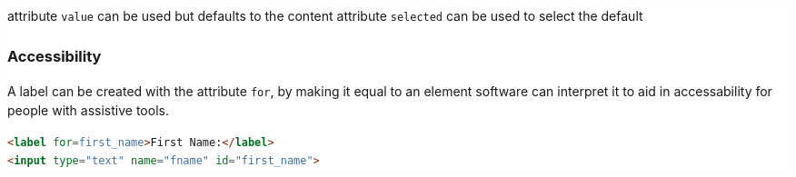 attribute `value` can be used but defaults to the content
attribute `selected` can be used to select the default 
### Accessibility
A label can be created with the attribute `for`, by making it equal to an element software can interpret it to aid in accessability for people with assistive tools.
``` html
<label for=first_name>First Name:</label>
<input type="text" name="fname" id="first_name">
```
